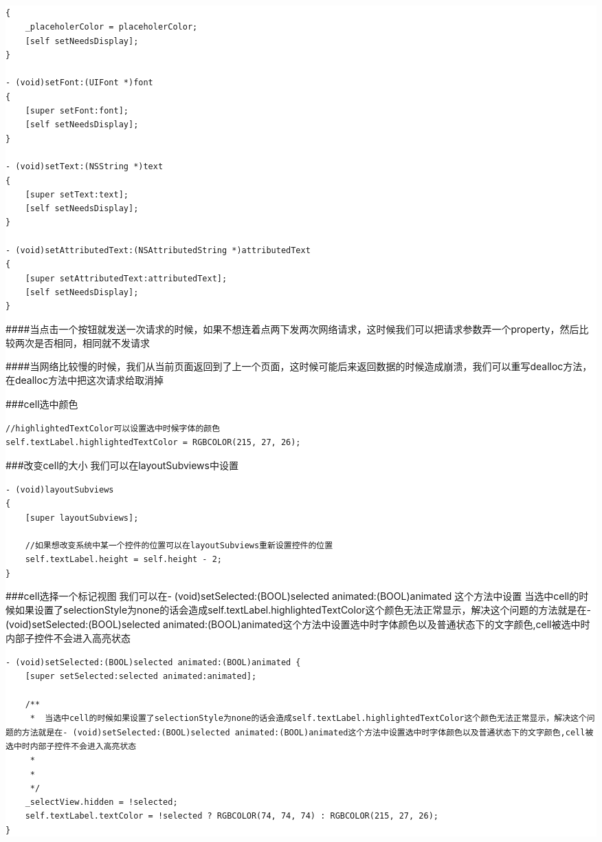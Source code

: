 ```objc
{
    _placeholerColor = placeholerColor;
    [self setNeedsDisplay];
}

- (void)setFont:(UIFont *)font
{
    [super setFont:font];
    [self setNeedsDisplay];
}

- (void)setText:(NSString *)text
{
    [super setText:text];
    [self setNeedsDisplay];
}

- (void)setAttributedText:(NSAttributedString *)attributedText
{
    [super setAttributedText:attributedText];
    [self setNeedsDisplay];
}
```

####当点击一个按钮就发送一次请求的时候，如果不想连着点两下发两次网络请求，这时候我们可以把请求参数弄一个property，然后比较两次是否相同，相同就不发请求

####当网络比较慢的时候，我们从当前页面返回到了上一个页面，这时候可能后来返回数据的时候造成崩溃，我们可以重写dealloc方法，在dealloc方法中把这次请求给取消掉

###cell选中颜色

```objc
//highlightedTextColor可以设置选中时候字体的颜色
self.textLabel.highlightedTextColor = RGBCOLOR(215, 27, 26);
```
###改变cell的大小
我们可以在layoutSubviews中设置

```objc
- (void)layoutSubviews
{
    [super layoutSubviews];
    
    //如果想改变系统中某一个控件的位置可以在layoutSubviews重新设置控件的位置
    self.textLabel.height = self.height - 2;
}
```
###cell选择一个标记视图
我们可以在- (void)setSelected:(BOOL)selected animated:(BOOL)animated 这个方法中设置
当选中cell的时候如果设置了selectionStyle为none的话会造成self.textLabel.highlightedTextColor这个颜色无法正常显示，解决这个问题的方法就是在- (void)setSelected:(BOOL)selected animated:(BOOL)animated这个方法中设置选中时字体颜色以及普通状态下的文字颜色,cell被选中时内部子控件不会进入高亮状态

```objc
- (void)setSelected:(BOOL)selected animated:(BOOL)animated {
    [super setSelected:selected animated:animated];

    /**
     *  当选中cell的时候如果设置了selectionStyle为none的话会造成self.textLabel.highlightedTextColor这个颜色无法正常显示，解决这个问题的方法就是在- (void)setSelected:(BOOL)selected animated:(BOOL)animated这个方法中设置选中时字体颜色以及普通状态下的文字颜色,cell被选中时内部子控件不会进入高亮状态
     *
     *
     */
    _selectView.hidden = !selected;
    self.textLabel.textColor = !selected ? RGBCOLOR(74, 74, 74) : RGBCOLOR(215, 27, 26);
}
```